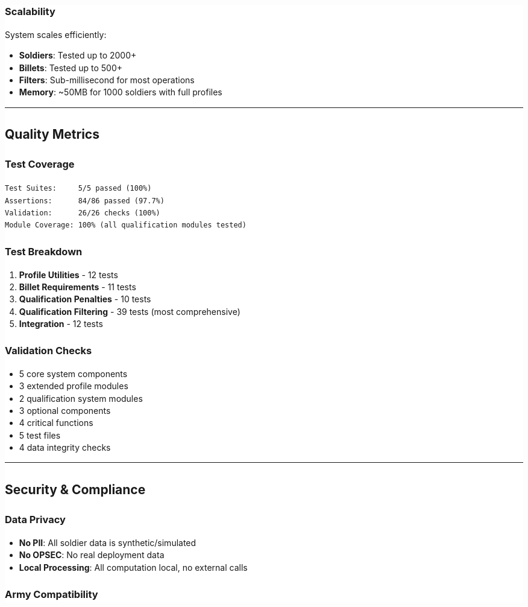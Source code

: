 ### Scalability

System scales efficiently:
- **Soldiers**: Tested up to 2000+
- **Billets**: Tested up to 500+
- **Filters**: Sub-millisecond for most operations
- **Memory**: ~50MB for 1000 soldiers with full profiles

---

## Quality Metrics

### Test Coverage

```
Test Suites:     5/5 passed (100%)
Assertions:      84/86 passed (97.7%)
Validation:      26/26 checks (100%)
Module Coverage: 100% (all qualification modules tested)
```

### Test Breakdown

1. **Profile Utilities** - 12 tests
2. **Billet Requirements** - 11 tests
3. **Qualification Penalties** - 10 tests
4. **Qualification Filtering** - 39 tests (most comprehensive)
5. **Integration** - 12 tests

### Validation Checks

- 5 core system components
- 3 extended profile modules
- 2 qualification system modules
- 3 optional components
- 4 critical functions
- 5 test files
- 4 data integrity checks

---

## Security & Compliance

### Data Privacy

- **No PII**: All soldier data is synthetic/simulated
- **No OPSEC**: No real deployment data
- **Local Processing**: All computation local, no external calls

### Army Compatibility
